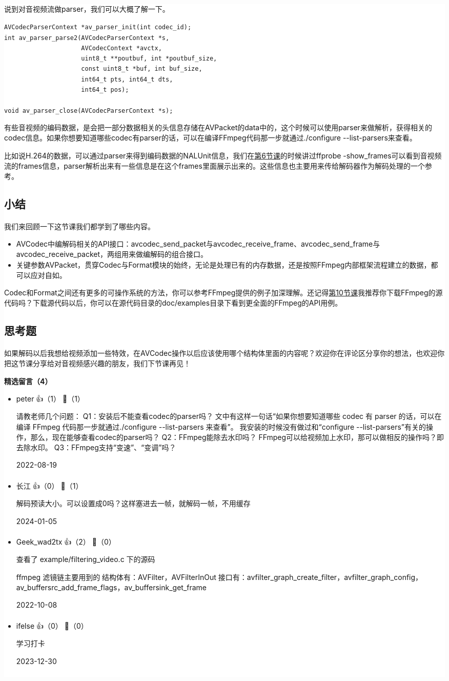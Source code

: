 说到对音视频流做parser，我们可以大概了解一下。

```plain
AVCodecParserContext *av_parser_init(int codec_id);
int av_parser_parse2(AVCodecParserContext *s,
                     AVCodecContext *avctx,
                     uint8_t **poutbuf, int *poutbuf_size,
                     const uint8_t *buf, int buf_size,
                     int64_t pts, int64_t dts,
                     int64_t pos);

void av_parser_close(AVCodecParserContext *s);
```

有些音视频的编码数据，是会把一部分数据相关的头信息存储在AVPacket的data中的，这个时候可以使用parser来做解析，获得相关的codec信息。如果你想要知道哪些codec有parser的话，可以在编译FFmpeg代码那一步就通过./configure --list-parsers来查看。

比如说H.264的数据，可以通过parser来得到编码数据的NALUnit信息，我们在[第6节课](https://time.geekbang.org/column/article/547562)的时候讲过ffprobe -show\_frames可以看到音视频流的frames信息，parser解析出来有一些信息是在这个frames里面展示出来的。这些信息也主要用来传给解码器作为解码处理的一个参考。

## 小结

我们来回顾一下这节课我们都学到了哪些内容。

- AVCodec中编解码相关的API接口：avcodec\_send\_packet与avcodec\_receive\_frame、avcodec\_send\_frame与avcodec\_receive\_packet，两组用来做编解码的组合接口。
- 关键参数AVPacket，贯穿Codec与Format模块的始终，无论是处理已有的内存数据，还是按照FFmpeg内部框架流程建立的数据，都可以应对自如。

Codec和Format之间还有更多的可操作系统的方法，你可以参考FFmpeg提供的例子加深理解。还记得[第10节课](https://time.geekbang.org/column/article/551256)我推荐你下载FFmpeg的源代码吗？下载源代码以后，你可以在源代码目录的doc/examples目录下看到更全面的FFmpeg的API用例。

## 思考题

如果解码以后我想给视频添加一些特效，在AVCodec操作以后应该使用哪个结构体里面的内容呢？欢迎你在评论区分享你的想法，也欢迎你把这节课分享给对音视频感兴趣的朋友，我们下节课再见！
<div><strong>精选留言（4）</strong></div><ul>
<li><span>peter</span> 👍（1） 💬（1）<p>请教老师几个问题：
Q1：安装后不能查看codec的parser吗？
文中有这样一句话“如果你想要知道哪些 codec 有 parser 的话，可以在编译 FFmpeg 代码那一步就通过.&#47;configure --list-parsers 来查看”。 我安装的时候没有做过和“configure --list-parsers”有关的操作，那么，现在能够查看codec的parser吗？
Q2：FFmpeg能除去水印吗？
FFmpeg可以给视频加上水印，那可以做相反的操作吗？即去除水印。
Q3：FFmpeg支持“变速”、“变调”吗？</p>2022-08-19</li><br/><li><span>长江</span> 👍（0） 💬（1）<p>解码预读大小。可以设置成0吗？这样塞进去一帧，就解码一帧，不用缓存</p>2024-01-05</li><br/><li><span>Geek_wad2tx</span> 👍（2） 💬（0）<p>查看了 example&#47;filtering_video.c 下的源码

ffmpeg 滤镜链主要用到的
结构体有：AVFilter，AVFilterInOut
接口有：avfilter_graph_create_filter，avfilter_graph_config，av_buffersrc_add_frame_flags，av_buffersink_get_frame


</p>2022-10-08</li><br/><li><span>ifelse</span> 👍（0） 💬（0）<p>学习打卡</p>2023-12-30</li><br/>
</ul>
